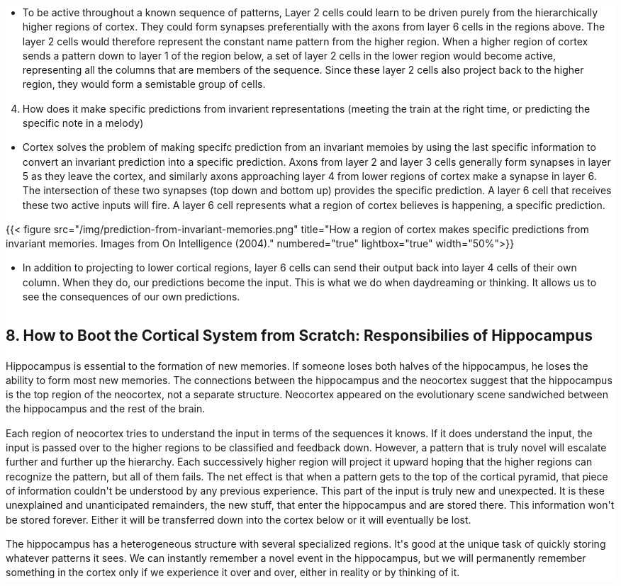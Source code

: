 
- To be active throughout a known sequence of patterns, Layer 2 cells could learn to be driven purely from the hierarchically higher regions of cortex. They could form synapses preferentially with the axons from layer 6 cells in the regions above. The layer 2 cells would therefore represent the constant name pattern from the higher region. When a higher region of cortex sends a pattern down to layer 1 of the region below, a set of layer 2 cells in the lower region would become active, representing all the columns that are members of the sequence. Since these layer 2 cells also project back to the higher region, they would form a semistable group of cells. 


4. How does it make specific predictions from invarient representations (meeting the train at the right time, or predicting the specific note in a melody)

- Cortex solves the problem of making specifc prediction from an invariant memoies by using the last specific information to convert an invariant prediction into a specific prediction. Axons from layer 2 and layer 3 cells generally form synapses in layer 5 as they leave the cortex, and similarly axons approaching layer 4 from lower regions of cortex make a synapse in layer 6. The intersection of these two synapses (top down and bottom up) provides the specific prediction. A layer 6 cell that receives these two active inputs will fire. A layer 6 cell represents what a region of cortex believes is happening, a specific prediction.

{{< figure src="/img/prediction-from-invariant-memories.png" title="How a region of cortex makes specific predictions from invariant memories. Images from On Intelligence (2004)." numbered="true" lightbox="true" width="50%">}}

- In addition to projecting to lower cortical regions, layer 6 cells can send their output back into layer 4 cells of their own column. When they do, our predictions become the input. This is what we do when daydreaming or thinking. It
allows us to see the consequences of our own predictions.


## 8. How to Boot the Cortical System from Scratch: Responsibilies of Hippocampus

Hippocampus is essential to the formation of new memories. If someone loses both halves of the hippocampus, he loses the ability to form most new memories. The connections between the hippocampus and the neocortex suggest that the hippocampus is the top region of the neocortex, not a separate structure. Neocortex appeared on the evolutionary scene sandwiched between the hippocampus and the rest of the brain.

Each region of neocortex tries to understand the input in terms of the sequences it knows. If it does understand the input, the input is passed over to the higher regions to be classified and feedback down. However, a pattern that is truly novel will escalate further and further up the hierarchy. Each successively higher region will project it upward hoping that the higher regions can recognize the pattern, but all of them fails. The net effect is that when a pattern gets to the top of the cortical pyramid, that piece of information couldn't be understood by any previous experience. This part of the input is truly new and unexpected. It is these unexplained and unanticipated remainders, the new stuff, that enter the hippocampus and are stored there. This information won't be stored forever. Either it will be transferred down into the cortex below or it will eventually be lost.

The hippocampus has a heterogeneous structure with several specialized regions. It's good at the unique task of quickly storing whatever patterns it sees. We can instantly remember a novel event in the hippocampus, but we will permanently remember something in the cortex only if we experience it over and over, either in reality or by thinking of it.

